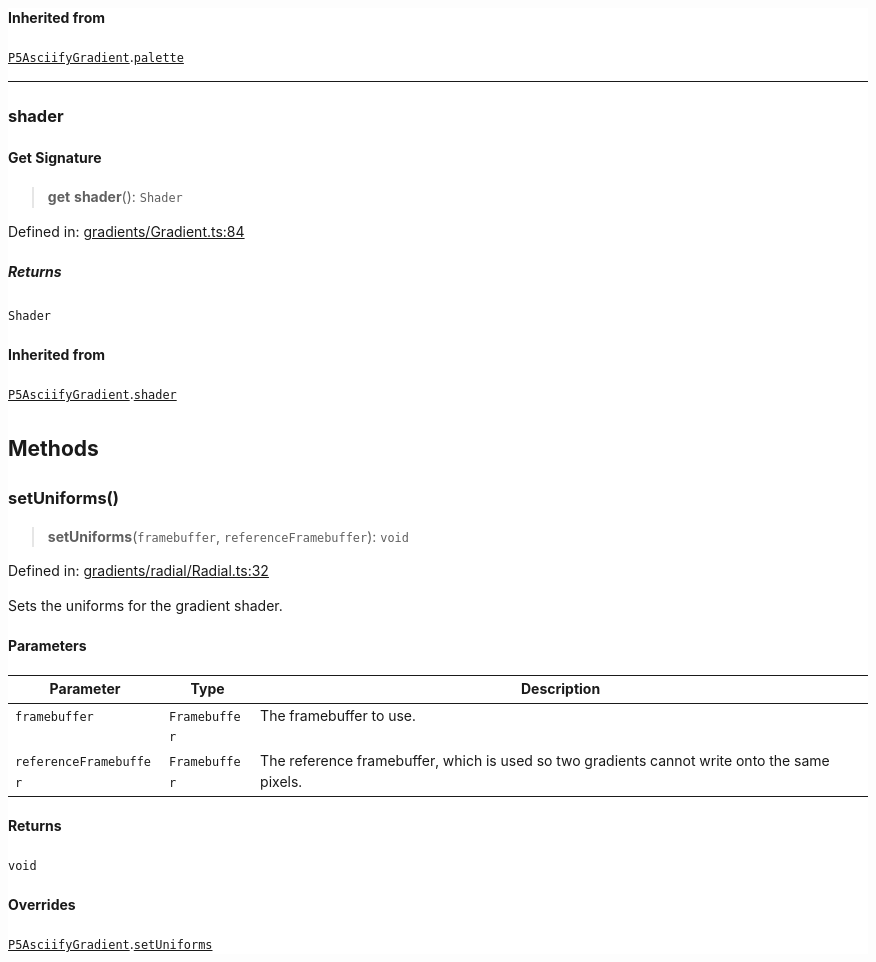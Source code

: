#### Inherited from

[`P5AsciifyGradient`](P5AsciifyGradient.md).[`palette`](P5AsciifyGradient.md#palette)

***

### shader

#### Get Signature

> **get** **shader**(): `Shader`

Defined in: [gradients/Gradient.ts:84](https://github.com/humanbydefinition/p5-asciify/blob/e031ef507fc3c73d705d36bde1f36e1be3d0c4b4/src/lib/gradients/Gradient.ts#L84)

##### Returns

`Shader`

#### Inherited from

[`P5AsciifyGradient`](P5AsciifyGradient.md).[`shader`](P5AsciifyGradient.md#shader)

## Methods

### setUniforms()

> **setUniforms**(`framebuffer`, `referenceFramebuffer`): `void`

Defined in: [gradients/radial/Radial.ts:32](https://github.com/humanbydefinition/p5-asciify/blob/e031ef507fc3c73d705d36bde1f36e1be3d0c4b4/src/lib/gradients/radial/Radial.ts#L32)

Sets the uniforms for the gradient shader.

#### Parameters

| Parameter | Type | Description |
| ------ | ------ | ------ |
| `framebuffer` | `Framebuffer` | The framebuffer to use. |
| `referenceFramebuffer` | `Framebuffer` | The reference framebuffer, which is used so two gradients cannot write onto the same pixels. |

#### Returns

`void`

#### Overrides

[`P5AsciifyGradient`](P5AsciifyGradient.md).[`setUniforms`](P5AsciifyGradient.md#setuniforms)
